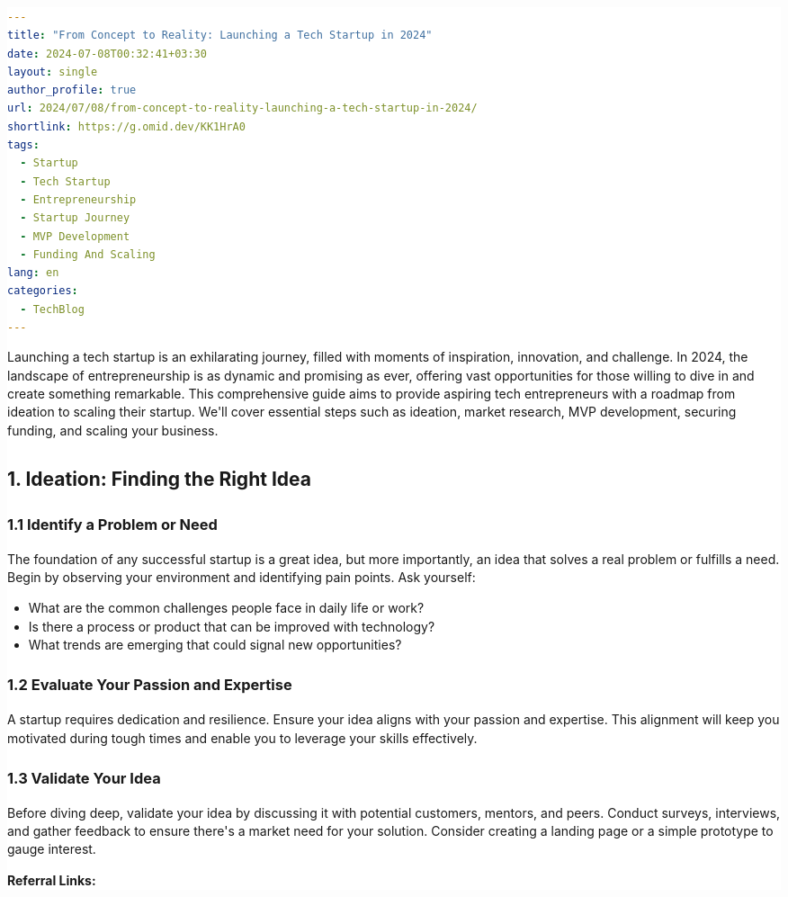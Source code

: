 ```yaml
---
title: "From Concept to Reality: Launching a Tech Startup in 2024"
date: 2024-07-08T00:32:41+03:30
layout: single
author_profile: true
url: 2024/07/08/from-concept-to-reality-launching-a-tech-startup-in-2024/
shortlink: https://g.omid.dev/KK1HrA0
tags:
  - Startup
  - Tech Startup
  - Entrepreneurship
  - Startup Journey
  - MVP Development
  - Funding And Scaling
lang: en
categories: 
  - TechBlog
---
```

Launching a tech startup is an exhilarating journey, filled with moments of inspiration, innovation, and challenge. In 2024, the landscape of entrepreneurship is as dynamic and promising as ever, offering vast opportunities for those willing to dive in and create something remarkable. This comprehensive guide aims to provide aspiring tech entrepreneurs with a roadmap from ideation to scaling their startup. We'll cover essential steps such as ideation, market research, MVP development, securing funding, and scaling your business.

## 1. Ideation: Finding the Right Idea

### 1.1 Identify a Problem or Need

The foundation of any successful startup is a great idea, but more importantly, an idea that solves a real problem or fulfills a need. Begin by observing your environment and identifying pain points. Ask yourself:

- What are the common challenges people face in daily life or work?
- Is there a process or product that can be improved with technology?
- What trends are emerging that could signal new opportunities?

### 1.2 Evaluate Your Passion and Expertise

A startup requires dedication and resilience. Ensure your idea aligns with your passion and expertise. This alignment will keep you motivated during tough times and enable you to leverage your skills effectively.

### 1.3 Validate Your Idea

Before diving deep, validate your idea by discussing it with potential customers, mentors, and peers. Conduct surveys, interviews, and gather feedback to ensure there's a market need for your solution. Consider creating a landing page or a simple prototype to gauge interest.

**Referral Links:**
